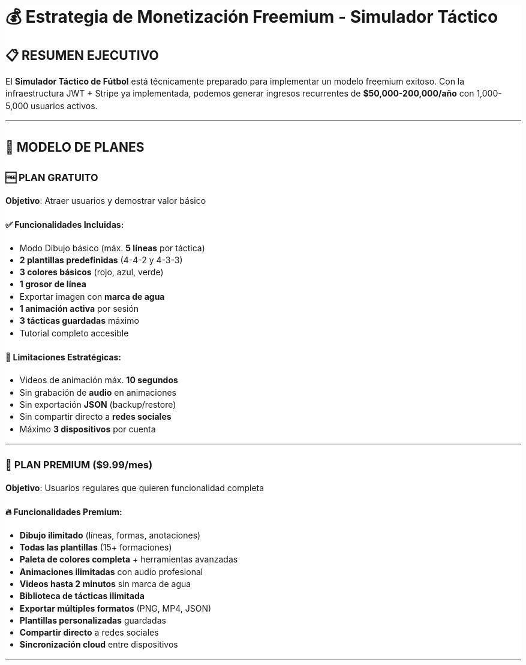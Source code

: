 # 💰 Estrategia de Monetización Freemium - Simulador Táctico

## 📋 **RESUMEN EJECUTIVO**

El **Simulador Táctico de Fútbol** está técnicamente preparado para implementar un modelo freemium exitoso. Con la infraestructura JWT + Stripe ya implementada, podemos generar ingresos recurrentes de **$50,000-200,000/año** con 1,000-5,000 usuarios activos.

---

## 🎯 **MODELO DE PLANES**

### 🆓 **PLAN GRATUITO**
**Objetivo**: Atraer usuarios y demostrar valor básico

#### **✅ Funcionalidades Incluidas:**
- Modo Dibujo básico (máx. **5 líneas** por táctica)
- **2 plantillas predefinidas** (4-4-2 y 4-3-3)
- **3 colores básicos** (rojo, azul, verde)
- **1 grosor de línea** 
- Exportar imagen con **marca de agua**
- **1 animación activa** por sesión
- **3 tácticas guardadas** máximo
- Tutorial completo accesible

#### **🚫 Limitaciones Estratégicas:**
- Videos de animación máx. **10 segundos**
- Sin grabación de **audio** en animaciones
- Sin exportación **JSON** (backup/restore)
- Sin compartir directo a **redes sociales**
- Máximo **3 dispositivos** por cuenta

---

### 💎 **PLAN PREMIUM ($9.99/mes)**
**Objetivo**: Usuarios regulares que quieren funcionalidad completa

#### **🔥 Funcionalidades Premium:**
- **Dibujo ilimitado** (líneas, formas, anotaciones)
- **Todas las plantillas** (15+ formaciones)
- **Paleta de colores completa** + herramientas avanzadas
- **Animaciones ilimitadas** con audio profesional
- **Videos hasta 2 minutos** sin marca de agua
- **Biblioteca de tácticas ilimitada**
- **Exportar múltiples formatos** (PNG, MP4, JSON)
- **Plantillas personalizadas** guardadas
- **Compartir directo** a redes sociales
- **Sincronización cloud** entre dispositivos

---